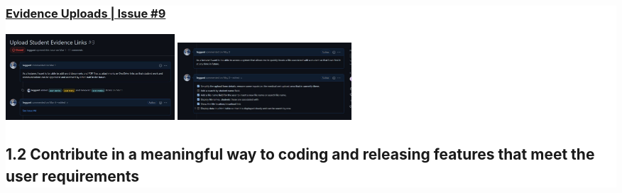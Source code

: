 ### [Evidence Uploads | Issue #9](https://github.com/BIT-Studio-3/group-project-21-1-budget-marvel-avengers/issues/9)

<img src="student-evidence%20%239.jpg" style="zoom:25%;" />

<img src="student-evidence%20%239.2.jpg" style="zoom:25%;" />



## 1.2 Contribute in a meaningful way to coding and releasing features that meet the user requirements
